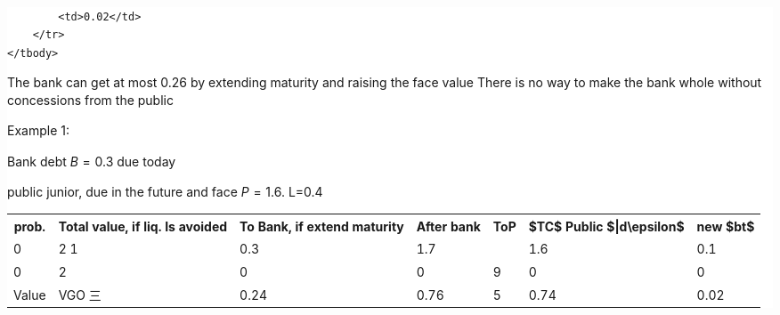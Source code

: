 			<td>0.02</td>
		</tr>
	</tbody>
</table>

The bank can get at most 0.26 by extending maturity and raising the face value There is no way to make the bank whole without concessions from the public

Example 1:

Bank debt $B=0.3$ due today

public junior,  due in the future and face $P=1.6.$ L=0.4

<table>
	<tbody>
		<tr>
			<th>prob.</th>
			<th>Total value,  if liq. Is avoided</th>
			<th>To Bank,  if extend maturity</th>
			<th>After bank</th>
			<th>ToP</th>
			<th>$TC$ Public $|d\epsilon$</th>
			<th>new $bt$</th>
		</tr>
		<tr>
			<td>0</td>
			<td>2 1</td>
			<td>0.3</td>
			<td>1.7</td>
			<td> </td>
			<td>1.6</td>
			<td>0.1</td>
		</tr>
		<tr>
			<td>0</td>
			<td>2</td>
			<td>0</td>
			<td>0</td>
			<td>9</td>
			<td>0</td>
			<td>0</td>
		</tr>
		<tr>
			<td>Value</td>
			<td>VGO 三</td>
			<td>0.24</td>
			<td>0.76</td>
			<td>5</td>
			<td>0.74</td>
			<td>0.02</td>
		</tr>
	</tbody>
</table>
